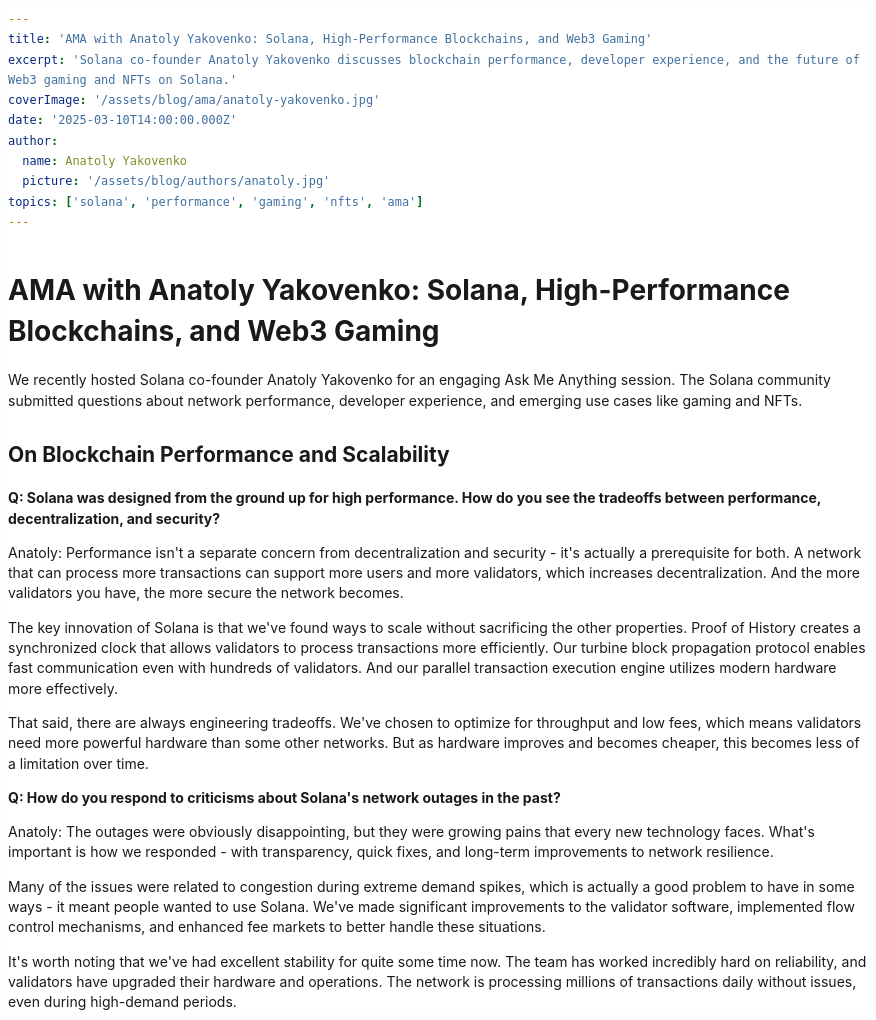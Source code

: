 ```yaml
---
title: 'AMA with Anatoly Yakovenko: Solana, High-Performance Blockchains, and Web3 Gaming'
excerpt: 'Solana co-founder Anatoly Yakovenko discusses blockchain performance, developer experience, and the future of Web3 gaming and NFTs on Solana.'
coverImage: '/assets/blog/ama/anatoly-yakovenko.jpg'
date: '2025-03-10T14:00:00.000Z'
author:
  name: Anatoly Yakovenko
  picture: '/assets/blog/authors/anatoly.jpg'
topics: ['solana', 'performance', 'gaming', 'nfts', 'ama']
---
```


# AMA with Anatoly Yakovenko: Solana, High-Performance Blockchains, and Web3 Gaming

We recently hosted Solana co-founder Anatoly Yakovenko for an engaging Ask Me Anything session. The Solana community submitted questions about network performance, developer experience, and emerging use cases like gaming and NFTs.

## On Blockchain Performance and Scalability

**Q: Solana was designed from the ground up for high performance. How do you see the tradeoffs between performance, decentralization, and security?**

Anatoly: Performance isn't a separate concern from decentralization and security - it's actually a prerequisite for both. A network that can process more transactions can support more users and more validators, which increases decentralization. And the more validators you have, the more secure the network becomes.

The key innovation of Solana is that we've found ways to scale without sacrificing the other properties. Proof of History creates a synchronized clock that allows validators to process transactions more efficiently. Our turbine block propagation protocol enables fast communication even with hundreds of validators. And our parallel transaction execution engine utilizes modern hardware more effectively.

That said, there are always engineering tradeoffs. We've chosen to optimize for throughput and low fees, which means validators need more powerful hardware than some other networks. But as hardware improves and becomes cheaper, this becomes less of a limitation over time.

**Q: How do you respond to criticisms about Solana's network outages in the past?**

Anatoly: The outages were obviously disappointing, but they were growing pains that every new technology faces. What's important is how we responded - with transparency, quick fixes, and long-term improvements to network resilience.

Many of the issues were related to congestion during extreme demand spikes, which is actually a good problem to have in some ways - it meant people wanted to use Solana. We've made significant improvements to the validator software, implemented flow control mechanisms, and enhanced fee markets to better handle these situations.

It's worth noting that we've had excellent stability for quite some time now. The team has worked incredibly hard on reliability, and validators have upgraded their hardware and operations. The network is processing millions of transactions daily without issues, even during high-demand periods.
